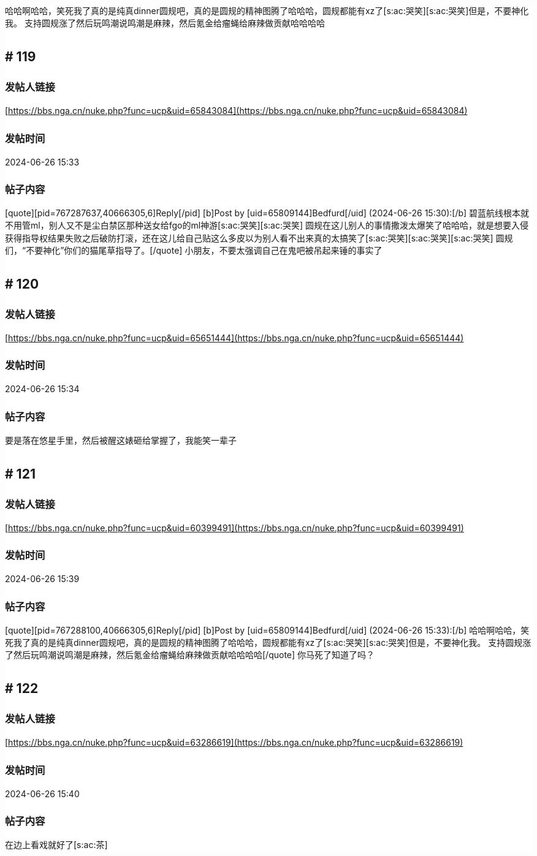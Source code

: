 哈哈啊哈哈，笑死我了真的是纯真dinner圆规吧，真的是圆规的精神图腾了哈哈哈，圆规都能有xz了[s:ac:哭笑][s:ac:哭笑]但是，不要神化我。
支持圆规涨了然后玩鸣潮说鸣潮是麻辣，然后氪金给瘤蝇给麻辣做贡献哈哈哈哈
## \# 119
### 发帖人链接
[https://bbs.nga.cn/nuke.php?func=ucp&uid=65843084](https://bbs.nga.cn/nuke.php?func=ucp&uid=65843084)
### 发帖时间
2024-06-26 15:33
### 帖子内容
[quote][pid=767287637,40666305,6]Reply[/pid] [b]Post by [uid=65809144]Bedfurd[/uid] (2024-06-26 15:30):[/b]
碧蓝航线根本就不用管ml，别人又不是尘白禁区那种送女给fgo的ml神游[s:ac:哭笑][s:ac:哭笑]
圆规在这儿别人的事情撒泼太爆笑了哈哈哈，就是想要入侵获得指导权结果失败之后破防打滚，还在这儿给自己贴这么多皮以为别人看不出来真的太搞笑了[s:ac:哭笑][s:ac:哭笑][s:ac:哭笑]
圆规们，“不要神化”你们的猫尾草指导了。[/quote]
小朋友，不要太强调自己在鬼吧被吊起来锤的事实了
## \# 120
### 发帖人链接
[https://bbs.nga.cn/nuke.php?func=ucp&uid=65651444](https://bbs.nga.cn/nuke.php?func=ucp&uid=65651444)
### 发帖时间
2024-06-26 15:34
### 帖子内容
要是落在悠星手里，然后被醒这婊砸给掌握了，我能笑一辈子
## \# 121
### 发帖人链接
[https://bbs.nga.cn/nuke.php?func=ucp&uid=60399491](https://bbs.nga.cn/nuke.php?func=ucp&uid=60399491)
### 发帖时间
2024-06-26 15:39
### 帖子内容
[quote][pid=767288100,40666305,6]Reply[/pid] [b]Post by [uid=65809144]Bedfurd[/uid] (2024-06-26 15:33):[/b]
哈哈啊哈哈，笑死我了真的是纯真dinner圆规吧，真的是圆规的精神图腾了哈哈哈，圆规都能有xz了[s:ac:哭笑][s:ac:哭笑]但是，不要神化我。
支持圆规涨了然后玩鸣潮说鸣潮是麻辣，然后氪金给瘤蝇给麻辣做贡献哈哈哈哈[/quote]
你马死了知道了吗？
## \# 122
### 发帖人链接
[https://bbs.nga.cn/nuke.php?func=ucp&uid=63286619](https://bbs.nga.cn/nuke.php?func=ucp&uid=63286619)
### 发帖时间
2024-06-26 15:40
### 帖子内容
在边上看戏就好了[s:ac:茶]

